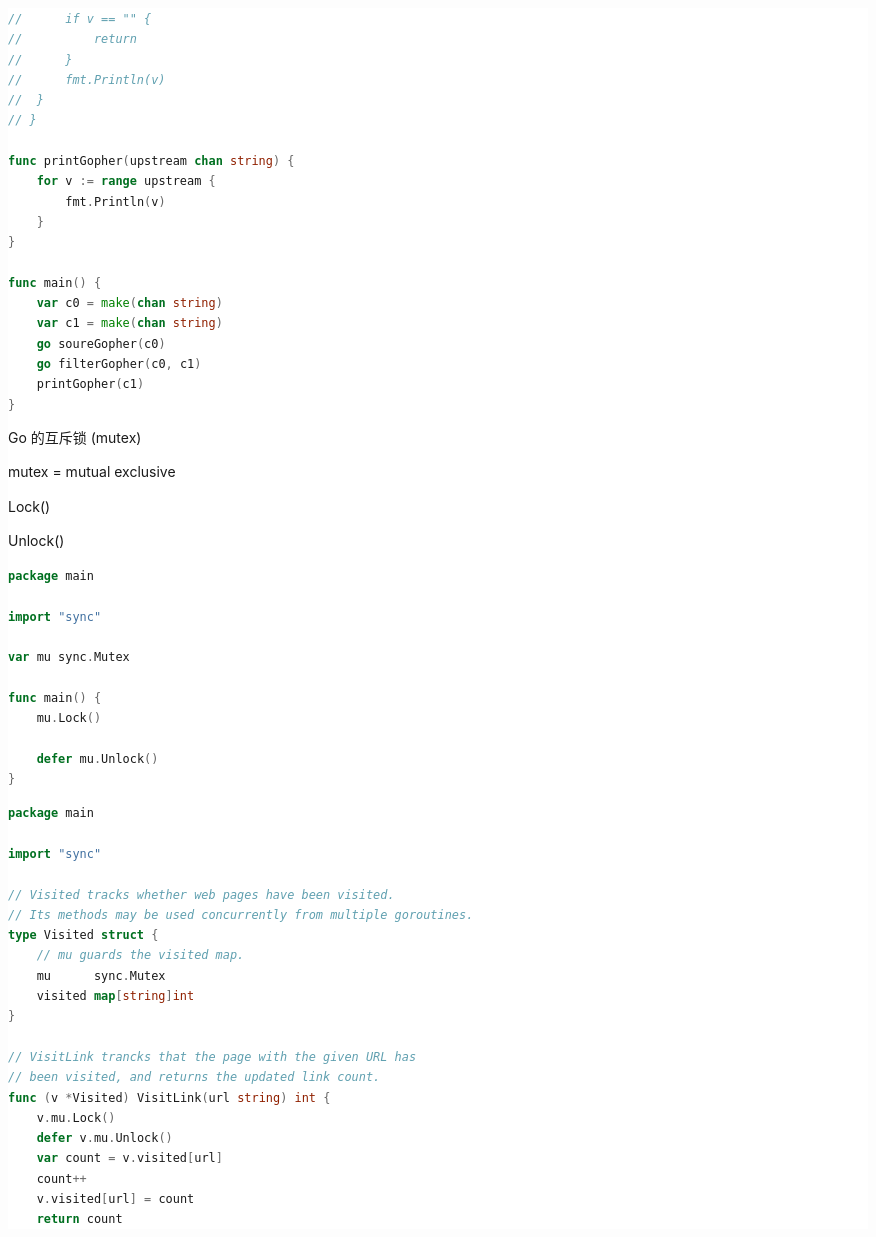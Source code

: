 ```go
// 		if v == "" {
// 			return
// 		}
// 		fmt.Println(v)
// 	}
// }

func printGopher(upstream chan string) {
	for v := range upstream {
		fmt.Println(v)
	}
}

func main() {
	var c0 = make(chan string)
	var c1 = make(chan string)
	go soureGopher(c0)
	go filterGopher(c0, c1)
	printGopher(c1)
}
```

Go 的互斥锁 (mutex)

mutex = mutual exclusive

Lock()

Unlock()

```go
package main

import "sync"

var mu sync.Mutex

func main() {
	mu.Lock()

	defer mu.Unlock()
}
```

```go
package main

import "sync"

// Visited tracks whether web pages have been visited.
// Its methods may be used concurrently from multiple goroutines.
type Visited struct {
	// mu guards the visited map.
	mu      sync.Mutex
	visited map[string]int
}

// VisitLink trancks that the page with the given URL has
// been visited, and returns the updated link count.
func (v *Visited) VisitLink(url string) int {
	v.mu.Lock()
	defer v.mu.Unlock()
	var count = v.visited[url]
	count++
	v.visited[url] = count
	return count
```